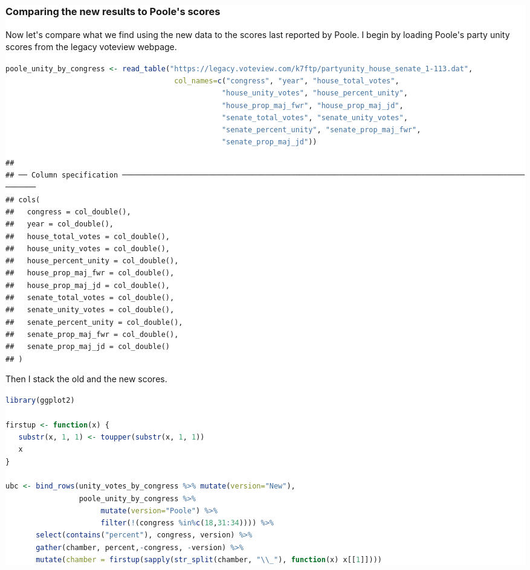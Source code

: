 ### Comparing the new results to Poole's scores

Now let's compare what we find using the new data to the scores last reported by Poole.  I begin by loading Poole's party unity scores from the legacy voteview webpage. 


```r
poole_unity_by_congress <- read_table("https://legacy.voteview.com/k7ftp/partyunity_house_senate_1-113.dat",
                                       col_names=c("congress", "year", "house_total_votes", 
                                                  "house_unity_votes", "house_percent_unity", 
                                                  "house_prop_maj_fwr", "house_prop_maj_jd", 
                                                  "senate_total_votes", "senate_unity_votes",
                                                  "senate_percent_unity", "senate_prop_maj_fwr", 
                                                  "senate_prop_maj_jd"))
```

```
## 
## ── Column specification ────────────────────────────────────────────────────────────────────────────────────────────────────
## cols(
##   congress = col_double(),
##   year = col_double(),
##   house_total_votes = col_double(),
##   house_unity_votes = col_double(),
##   house_percent_unity = col_double(),
##   house_prop_maj_fwr = col_double(),
##   house_prop_maj_jd = col_double(),
##   senate_total_votes = col_double(),
##   senate_unity_votes = col_double(),
##   senate_percent_unity = col_double(),
##   senate_prop_maj_fwr = col_double(),
##   senate_prop_maj_jd = col_double()
## )
```

Then I stack the old and the new scores.


```r
library(ggplot2)

firstup <- function(x) {
   substr(x, 1, 1) <- toupper(substr(x, 1, 1))
   x
}

ubc <- bind_rows(unity_votes_by_congress %>% mutate(version="New"),
                 poole_unity_by_congress %>% 
                      mutate(version="Poole") %>% 
                      filter(!(congress %in%c(18,31:34)))) %>%
       select(contains("percent"), congress, version) %>%
       gather(chamber, percent,-congress, -version) %>%
       mutate(chamber = firstup(sapply(str_split(chamber, "\\_"), function(x) x[[1]])))
```
